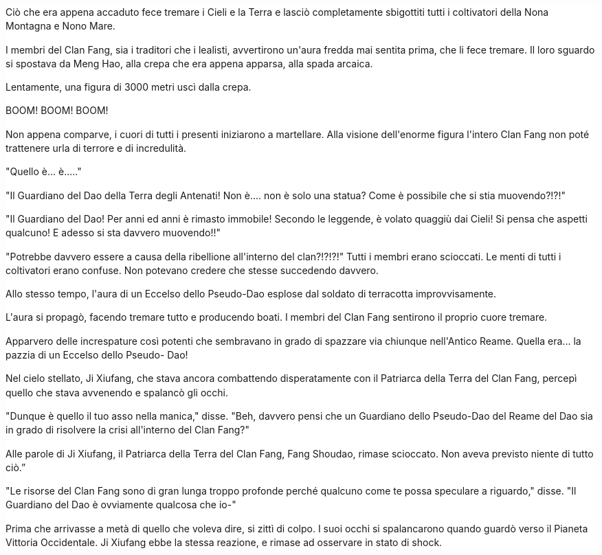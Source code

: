 
Ciò che era appena accaduto fece tremare i Cieli e la Terra e lasciò completamente sbigottiti tutti i coltivatori della Nona Montagna e Nono Mare.


I membri del Clan Fang, sia i traditori che i lealisti, avvertirono un'aura fredda mai sentita prima, che li fece tremare. Il loro sguardo si spostava da Meng Hao, alla crepa che era appena apparsa, alla spada arcaica.


Lentamente, una figura di 3000 metri uscì dalla crepa.


BOOM! BOOM! BOOM!


Non appena comparve, i cuori di tutti i presenti iniziarono a martellare. Alla visione dell'enorme figura l'intero Clan Fang non poté trattenere urla di terrore e di incredulità.


"Quello è... è....."


"Il Guardiano del Dao della Terra degli Antenati! Non è.... non è solo una statua? Come è possibile che si stia muovendo?!?!"


"Il Guardiano del Dao! Per anni ed anni è rimasto immobile! Secondo le leggende, è volato quaggiù dai Cieli! Si pensa che aspetti qualcuno! E adesso si sta davvero muovendo!!"


"Potrebbe davvero essere a causa della ribellione all'interno del clan?!?!?!" Tutti i membri erano scioccati. Le menti di tutti i coltivatori erano confuse. Non potevano credere che stesse succedendo davvero.


Allo stesso tempo, l'aura di un Eccelso dello Pseudo-Dao esplose dal soldato di terracotta improvvisamente.


L'aura si propagò, facendo tremare tutto e producendo boati. I membri del Clan Fang sentirono il proprio cuore tremare.


Apparvero delle increspature così potenti che sembravano in grado di spazzare via chiunque nell'Antico Reame. Quella era... la pazzia di un Eccelso dello Pseudo- Dao!


Nel cielo stellato, Ji Xiufang, che stava ancora combattendo disperatamente con il Patriarca della Terra del Clan Fang, percepì quello che stava avvenendo e spalancò gli occhi.


"Dunque è quello il tuo asso nella manica," disse. "Beh, davvero pensi che un Guardiano dello Pseudo-Dao del Reame del Dao sia in grado di risolvere la crisi all'interno del Clan Fang?"


Alle parole di Ji Xiufang, il Patriarca della Terra del Clan Fang, Fang Shoudao, rimase scioccato. Non aveva previsto niente di tutto ciò.”


"Le risorse del Clan Fang sono di gran lunga troppo profonde perché qualcuno come te possa speculare a riguardo," disse. "Il Guardiano del Dao è ovviamente qualcosa che io-"


Prima che arrivasse a metà di quello che voleva dire, si zittì di colpo. I suoi occhi si spalancarono quando guardò verso il Pianeta Vittoria Occidentale. Ji Xiufang ebbe la stessa reazione, e rimase ad osservare in stato di shock.
